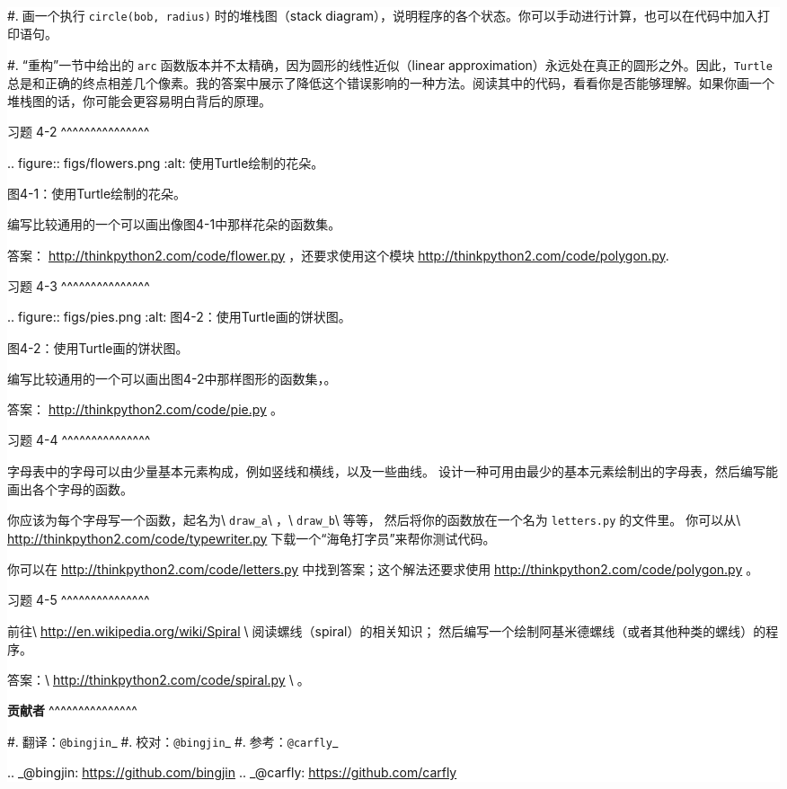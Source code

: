 #. 画一个执行 ``circle(bob, radius)`` 时的堆栈图（stack diagram），说明程序的各个状态。你可以手动进行计算，也可以在代码中加入打印语句。

#. “重构”一节中给出的 ``arc`` 函数版本并不太精确，因为圆形的线性近似（linear approximation）永远处在真正的圆形之外。因此，``Turtle`` 总是和正确的终点相差几个像素。我的答案中展示了降低这个错误影响的一种方法。阅读其中的代码，看看你是否能够理解。如果你画一个堆栈图的话，你可能会更容易明白背后的原理。

习题 4-2
^^^^^^^^^^^^^^^

.. figure:: figs/flowers.png
   :alt: 使用Turtle绘制的花朵。

   图4-1：使用Turtle绘制的花朵。

编写比较通用的一个可以画出像图4-1中那样花朵的函数集。

答案： http://thinkpython2.com/code/flower.py ，还要求使用这个模块
http://thinkpython2.com/code/polygon.py.


习题 4-3
^^^^^^^^^^^^^^^

.. figure:: figs/pies.png
   :alt: 图4-2：使用Turtle画的饼状图。

   图4-2：使用Turtle画的饼状图。

编写比较通用的一个可以画出图4-2中那样图形的函数集，。

答案： http://thinkpython2.com/code/pie.py 。

习题 4-4
^^^^^^^^^^^^^^^

字母表中的字母可以由少量基本元素构成，例如竖线和横线，以及一些曲线。
设计一种可用由最少的基本元素绘制出的字母表，然后编写能画出各个字母的函数。

你应该为每个字母写一个函数，起名为\ ``draw_a``\ ，\ ``draw_b``\ 等等，
然后将你的函数放在一个名为 ``letters.py`` 的文件里。
你可以从\ http://thinkpython2.com/code/typewriter.py
下载一个“海龟打字员”来帮你测试代码。

你可以在 http://thinkpython2.com/code/letters.py 中找到答案；这个解法还要求使用 http://thinkpython2.com/code/polygon.py 。

习题 4-5
^^^^^^^^^^^^^^^

前往\ http://en.wikipedia.org/wiki/Spiral \ 阅读螺线（spiral）的相关知识；
然后编写一个绘制阿基米德螺线（或者其他种类的螺线）的程序。

答案：\ http://thinkpython2.com/code/spiral.py \ 。

**贡献者**
^^^^^^^^^^^^^^^

#. 翻译：`@bingjin`_
#. 校对：`@bingjin`_
#. 参考：`@carfly`_

.. _@bingjin: https://github.com/bingjin
.. _@carfly: https://github.com/carfly